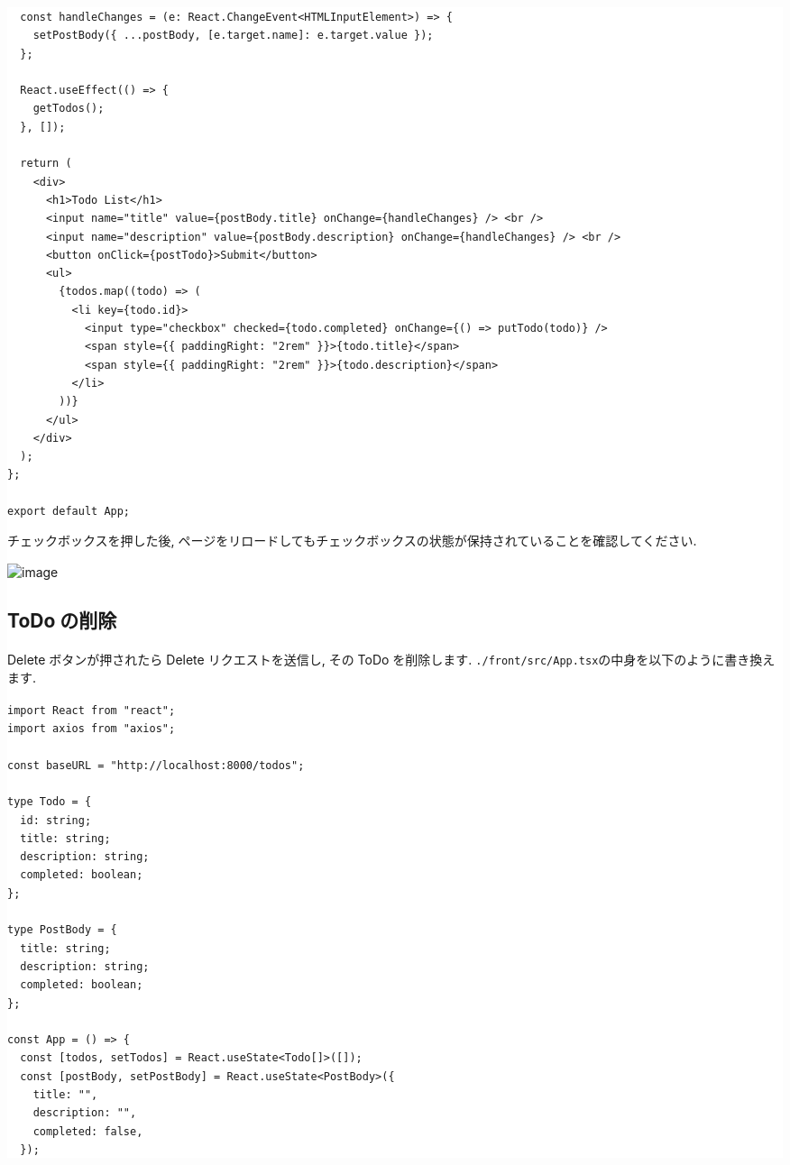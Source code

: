 ```tsx
  const handleChanges = (e: React.ChangeEvent<HTMLInputElement>) => {
    setPostBody({ ...postBody, [e.target.name]: e.target.value });
  };

  React.useEffect(() => {
    getTodos();
  }, []);

  return (
    <div>
      <h1>Todo List</h1>
      <input name="title" value={postBody.title} onChange={handleChanges} /> <br />
      <input name="description" value={postBody.description} onChange={handleChanges} /> <br />
      <button onClick={postTodo}>Submit</button>
      <ul>
        {todos.map((todo) => (
          <li key={todo.id}>
            <input type="checkbox" checked={todo.completed} onChange={() => putTodo(todo)} />
            <span style={{ paddingRight: "2rem" }}>{todo.title}</span>
            <span style={{ paddingRight: "2rem" }}>{todo.description}</span>
          </li>
        ))}
      </ul>
    </div>
  );
};

export default App;
```

チェックボックスを押した後, ページをリロードしてもチェックボックスの状態が保持されていることを確認してください.

![image](https://res.cloudinary.com/dlsmszcqb/image/upload/v1662465166/fig3_2d5a06b601.png)

## ToDo の削除

Delete ボタンが押されたら Delete リクエストを送信し, その ToDo を削除します. `./front/src/App.tsx`の中身を以下のように書き換えます.

```tsx
import React from "react";
import axios from "axios";

const baseURL = "http://localhost:8000/todos";

type Todo = {
  id: string;
  title: string;
  description: string;
  completed: boolean;
};

type PostBody = {
  title: string;
  description: string;
  completed: boolean;
};

const App = () => {
  const [todos, setTodos] = React.useState<Todo[]>([]);
  const [postBody, setPostBody] = React.useState<PostBody>({
    title: "",
    description: "",
    completed: false,
  });
```